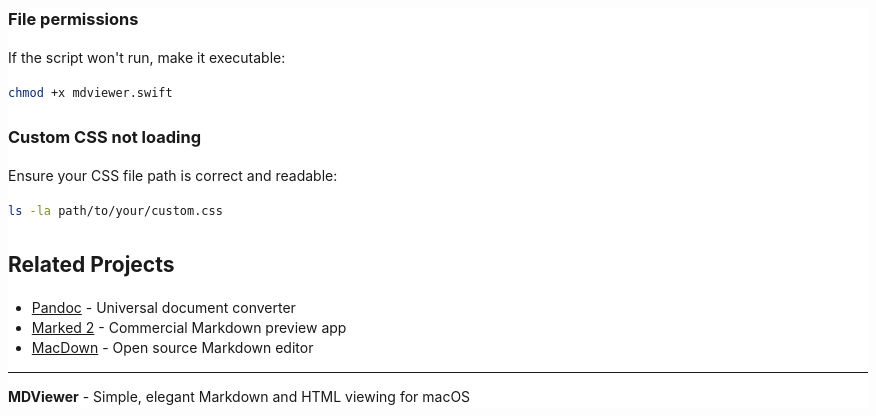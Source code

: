 ### File permissions

If the script won't run, make it executable:

```bash
chmod +x mdviewer.swift
```

### Custom CSS not loading

Ensure your CSS file path is correct and readable:

```bash
ls -la path/to/your/custom.css
```

## Related Projects

- [Pandoc](https://pandoc.org/) - Universal document converter
- [Marked 2](https://marked2app.com/) - Commercial Markdown preview app
- [MacDown](https://macdown.uranusjr.com/) - Open source Markdown editor

---

**MDViewer** - Simple, elegant Markdown and HTML viewing for macOS

